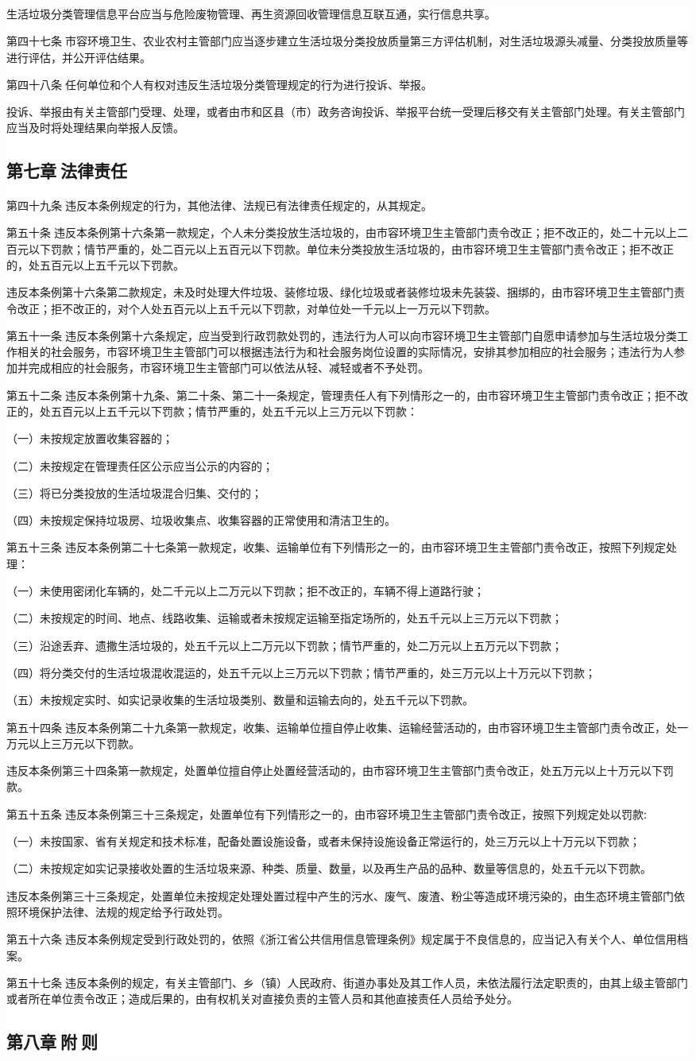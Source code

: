 生活垃圾分类管理信息平台应当与危险废物管理、再生资源回收管理信息互联互通，实行信息共享。

第四十七条 市容环境卫生、农业农村主管部门应当逐步建立生活垃圾分类投放质量第三方评估机制，对生活垃圾源头减量、分类投放质量等进行评估，并公开评估结果。

第四十八条 任何单位和个人有权对违反生活垃圾分类管理规定的行为进行投诉、举报。

投诉、举报由有关主管部门受理、处理，或者由市和区县（市）政务咨询投诉、举报平台统一受理后移交有关主管部门处理。有关主管部门应当及时将处理结果向举报人反馈。

## 第七章  法律责任

第四十九条 违反本条例规定的行为，其他法律、法规已有法律责任规定的，从其规定。

第五十条 违反本条例第十六条第一款规定，个人未分类投放生活垃圾的，由市容环境卫生主管部门责令改正；拒不改正的，处二十元以上二百元以下罚款；情节严重的，处二百元以上五百元以下罚款。单位未分类投放生活垃圾的，由市容环境卫生主管部门责令改正；拒不改正的，处五百元以上五千元以下罚款。

违反本条例第十六条第二款规定，未及时处理大件垃圾、装修垃圾、绿化垃圾或者装修垃圾未先装袋、捆绑的，由市容环境卫生主管部门责令改正；拒不改正的，对个人处五百元以上五千元以下罚款，对单位处一千元以上一万元以下罚款。

第五十一条 违反本条例第十六条规定，应当受到行政罚款处罚的，违法行为人可以向市容环境卫生主管部门自愿申请参加与生活垃圾分类工作相关的社会服务，市容环境卫生主管部门可以根据违法行为和社会服务岗位设置的实际情况，安排其参加相应的社会服务；违法行为人参加并完成相应的社会服务，市容环境卫生主管部门可以依法从轻、减轻或者不予处罚。

第五十二条 违反本条例第十九条、第二十条、第二十一条规定，管理责任人有下列情形之一的，由市容环境卫生主管部门责令改正；拒不改正的，处五百元以上五千元以下罚款；情节严重的，处五千元以上三万元以下罚款：

（一）未按规定放置收集容器的；

（二）未按规定在管理责任区公示应当公示的内容的；

（三）将已分类投放的生活垃圾混合归集、交付的；

（四）未按规定保持垃圾房、垃圾收集点、收集容器的正常使用和清洁卫生的。

第五十三条 违反本条例第二十七条第一款规定，收集、运输单位有下列情形之一的，由市容环境卫生主管部门责令改正，按照下列规定处理：

（一）未使用密闭化车辆的，处二千元以上二万元以下罚款；拒不改正的，车辆不得上道路行驶；

（二）未按规定的时间、地点、线路收集、运输或者未按规定运输至指定场所的，处五千元以上三万元以下罚款；

（三）沿途丢弃、遗撒生活垃圾的，处五千元以上二万元以下罚款；情节严重的，处二万元以上五万元以下罚款；

（四）将分类交付的生活垃圾混收混运的，处五千元以上三万元以下罚款；情节严重的，处三万元以上十万元以下罚款；

（五）未按规定实时、如实记录收集的生活垃圾类别、数量和运输去向的，处五千元以下罚款。

第五十四条 违反本条例第二十九条第一款规定，收集、运输单位擅自停止收集、运输经营活动的，由市容环境卫生主管部门责令改正，处一万元以上三万元以下罚款。

违反本条例第三十四条第一款规定，处置单位擅自停止处置经营活动的，由市容环境卫生主管部门责令改正，处五万元以上十万元以下罚款。

第五十五条 违反本条例第三十三条规定，处置单位有下列情形之一的，由市容环境卫生主管部门责令改正，按照下列规定处以罚款:

（一）未按国家、省有关规定和技术标准，配备处置设施设备，或者未保持设施设备正常运行的，处三万元以上十万元以下罚款；

（二）未按规定如实记录接收处置的生活垃圾来源、种类、质量、数量，以及再生产品的品种、数量等信息的，处五千元以下罚款。

违反本条例第三十三条规定，处置单位未按规定处理处置过程中产生的污水、废气、废渣、粉尘等造成环境污染的，由生态环境主管部门依照环境保护法律、法规的规定给予行政处罚。

第五十六条 违反本条例规定受到行政处罚的，依照《浙江省公共信用信息管理条例》规定属于不良信息的，应当记入有关个人、单位信用档案。

第五十七条 违反本条例的规定，有关主管部门、乡（镇）人民政府、街道办事处及其工作人员，未依法履行法定职责的，由其上级主管部门或者所在单位责令改正；造成后果的，由有权机关对直接负责的主管人员和其他直接责任人员给予处分。

## 第八章  附  则
